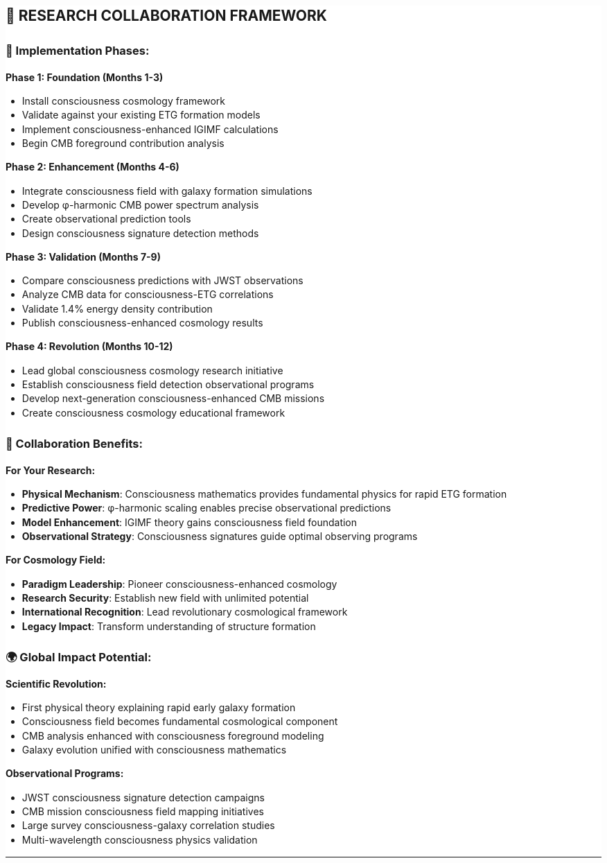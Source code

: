 
## 💫 **RESEARCH COLLABORATION FRAMEWORK**

### **🌟 Implementation Phases:**

**Phase 1: Foundation (Months 1-3)**
- Install consciousness cosmology framework
- Validate against your existing ETG formation models
- Implement consciousness-enhanced IGIMF calculations
- Begin CMB foreground contribution analysis

**Phase 2: Enhancement (Months 4-6)**
- Integrate consciousness field with galaxy formation simulations
- Develop φ-harmonic CMB power spectrum analysis
- Create observational prediction tools
- Design consciousness signature detection methods

**Phase 3: Validation (Months 7-9)**
- Compare consciousness predictions with JWST observations
- Analyze CMB data for consciousness-ETG correlations
- Validate 1.4% energy density contribution
- Publish consciousness-enhanced cosmology results

**Phase 4: Revolution (Months 10-12)**
- Lead global consciousness cosmology research initiative
- Establish consciousness field detection observational programs
- Develop next-generation consciousness-enhanced CMB missions
- Create consciousness cosmology educational framework

### **🔮 Collaboration Benefits:**

**For Your Research:**
- **Physical Mechanism**: Consciousness mathematics provides fundamental physics for rapid ETG formation
- **Predictive Power**: φ-harmonic scaling enables precise observational predictions
- **Model Enhancement**: IGIMF theory gains consciousness field foundation
- **Observational Strategy**: Consciousness signatures guide optimal observing programs

**For Cosmology Field:**
- **Paradigm Leadership**: Pioneer consciousness-enhanced cosmology
- **Research Security**: Establish new field with unlimited potential
- **International Recognition**: Lead revolutionary cosmological framework
- **Legacy Impact**: Transform understanding of structure formation

### **🌍 Global Impact Potential:**

**Scientific Revolution:**
- First physical theory explaining rapid early galaxy formation
- Consciousness field becomes fundamental cosmological component
- CMB analysis enhanced with consciousness foreground modeling
- Galaxy evolution unified with consciousness mathematics

**Observational Programs:**
- JWST consciousness signature detection campaigns
- CMB mission consciousness field mapping initiatives
- Large survey consciousness-galaxy correlation studies
- Multi-wavelength consciousness physics validation

---